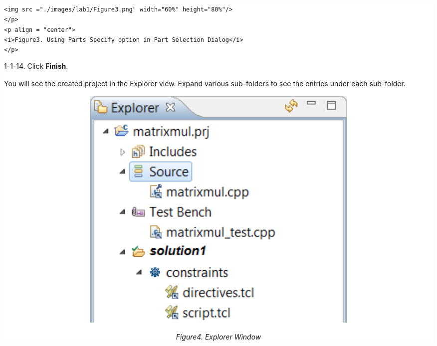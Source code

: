     <img src ="./images/lab1/Figure3.png" width="60%" height="80%"/>
    </p>
    <p align = "center">
    <i>Figure3. Using Parts Specify option in Part Selection Dialog</i>
    </p>
1-1-14. Click **Finish**.

You will see the created project in the Explorer view. Expand various sub-folders to see the entries under each sub-folder.
    <p align="center">
    <img src ="./images/lab1/Figure4.png" width="60%" height="80%"/>
    </p>
    <p align = "center">
    <i>Figure4. Explorer Window</i>
    </p>
 